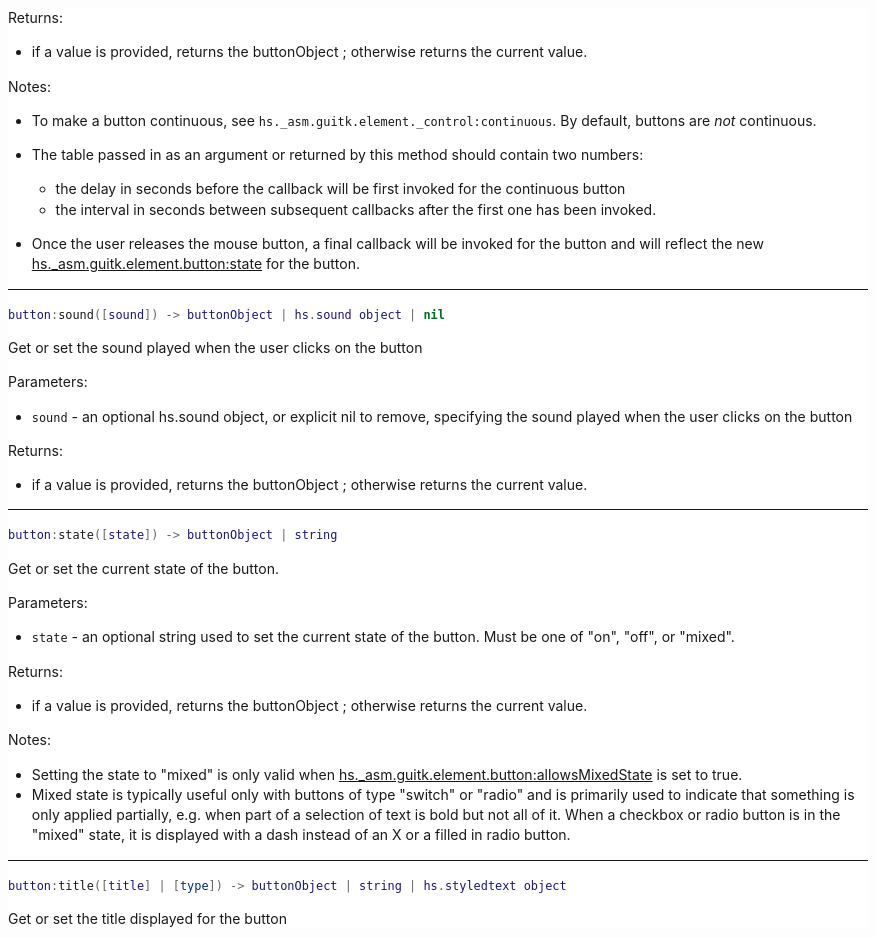 Returns:
 * if a value is provided, returns the buttonObject ; otherwise returns the current value.

Notes:
 * To make a button continuous, see `hs._asm.guitk.element._control:continuous`. By default, buttons are *not* continuous.

 * The table passed in as an argument or returned by this method should contain two numbers:
   * the delay in seconds before the callback will be first invoked for the continuous button
   * the interval in seconds between subsequent callbacks after the first one has been invoked.
 * Once the user releases the mouse button, a final callback will be invoked for the button and will reflect the new [hs._asm.guitk.element.button:state](#state) for the button.

- - -

<a name="sound"></a>
~~~lua
button:sound([sound]) -> buttonObject | hs.sound object | nil
~~~
Get or set the sound played when the user clicks on the button

Parameters:
 * `sound` - an optional hs.sound object, or explicit nil to remove, specifying the sound played when the user clicks on the button

Returns:
 * if a value is provided, returns the buttonObject ; otherwise returns the current value.

- - -

<a name="state"></a>
~~~lua
button:state([state]) -> buttonObject | string
~~~
Get or set the current state of the button.

Parameters:
 * `state` - an optional string used to set the current state of the button. Must be one of "on", "off", or "mixed".

Returns:
 * if a value is provided, returns the buttonObject ; otherwise returns the current value.

Notes:
 * Setting the state to "mixed" is only valid when [hs._asm.guitk.element.button:allowsMixedState](#allowsMixedState) is set to true.
 * Mixed state is typically useful only with buttons of type "switch" or "radio" and is primarily used to indicate that something is only applied partially, e.g. when part of a selection of text is bold but not all of it. When a checkbox or radio button is in the "mixed" state, it is displayed with a dash instead of an X or a filled in radio button.

- - -

<a name="title"></a>
~~~lua
button:title([title] | [type]) -> buttonObject | string | hs.styledtext object
~~~
Get or set the title displayed for the button
